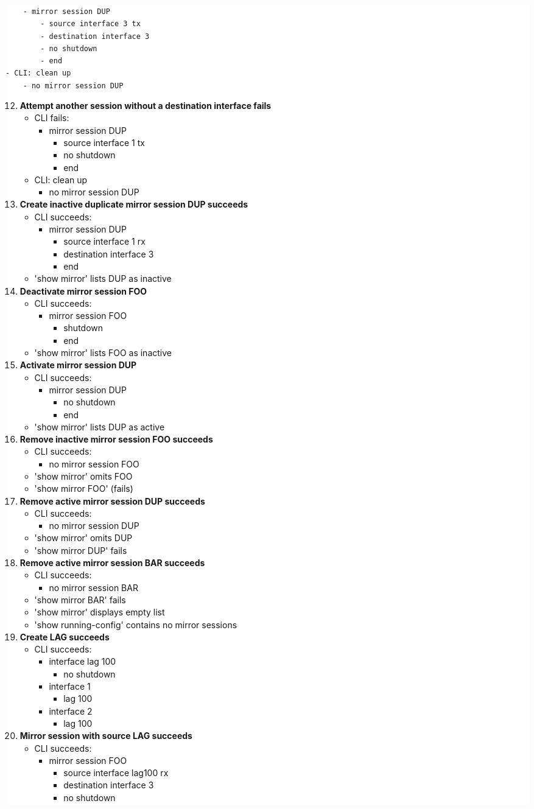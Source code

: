         - mirror session DUP
            - source interface 3 tx
            - destination interface 3
            - no shutdown
            - end
    - CLI: clean up
        - no mirror session DUP
12. **Attempt another session without a destination interface fails**
    - CLI fails:
        - mirror session DUP
            - source interface 1 tx
            - no shutdown
            - end
    - CLI: clean up
        - no mirror session DUP
13. **Create inactive duplicate mirror session DUP succeeds**
    - CLI succeeds:
        - mirror session DUP
            - source interface 1 rx
            - destination interface 3
            - end
    - 'show mirror' lists DUP as inactive
14. **Deactivate mirror session FOO**
    - CLI succeeds:
        - mirror session FOO
            - shutdown
            - end
    - 'show mirror' lists FOO as inactive
15. **Activate mirror session DUP**
    - CLI succeeds:
        - mirror session DUP
            - no shutdown
            - end
    - 'show mirror' lists DUP as active
16. **Remove inactive mirror session FOO succeeds**
    - CLI succeeds:
        - no mirror session FOO
    - 'show mirror' omits FOO
    - 'show mirror FOO' (fails)
17. **Remove active mirror session DUP succeeds**
    - CLI succeeds:
        - no mirror session DUP
    - 'show mirror' omits DUP
    - 'show mirror DUP' fails
18. **Remove active mirror session BAR succeeds**
    - CLI succeeds:
        - no mirror session BAR
    - 'show mirror BAR' fails
    - 'show mirror' displays empty list
    - 'show running-config' contains no mirror sessions
19. **Create LAG succeeds**
    - CLI succeeds:
        - interface lag 100
            - no shutdown
        - interface 1
            - lag 100
        - interface 2
            - lag 100
20. **Mirror session with source LAG succeeds**
    - CLI succeeds:
        - mirror session FOO
            - source interface lag100 rx
            - destination interface 3
            - no shutdown